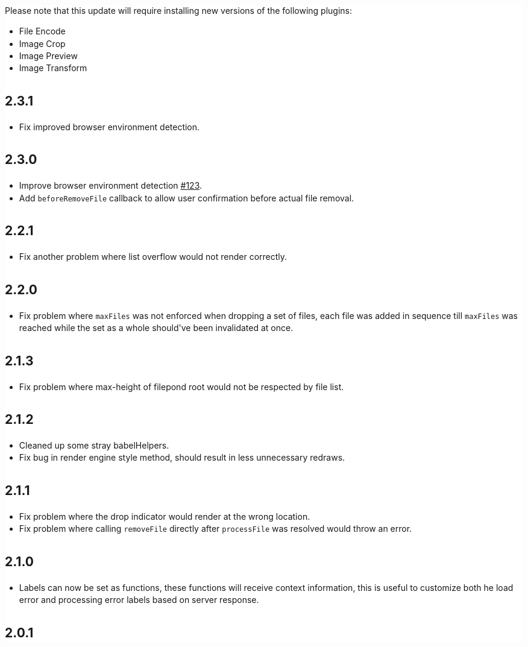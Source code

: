 Please note that this update will require installing new versions of the following plugins:
- File Encode
- Image Crop
- Image Preview
- Image Transform


## 2.3.1

- Fix improved browser environment detection.


## 2.3.0

- Improve browser environment detection [#123](https://github.com/pqina/filepond/pull/123).
- Add `beforeRemoveFile` callback to allow user confirmation before actual file removal.


## 2.2.1

- Fix another problem where list overflow would not render correctly.


## 2.2.0

- Fix problem where `maxFiles` was not enforced when dropping a set of files, each file was added in sequence till `maxFiles` was reached while the set as a whole should've been invalidated at once.


## 2.1.3

- Fix problem where max-height of filepond root would not be respected by file list.


## 2.1.2

- Cleaned up some stray babelHelpers.
- Fix bug in render engine style method, should result in less unnecessary redraws.


## 2.1.1

- Fix problem where the drop indicator would render at the wrong location.
- Fix problem where calling `removeFile` directly after `processFile` was resolved would throw an error.


## 2.1.0

- Labels can now be set as functions, these functions will receive context information, this is useful to customize both he load error and processing error labels based on server response.


## 2.0.1
